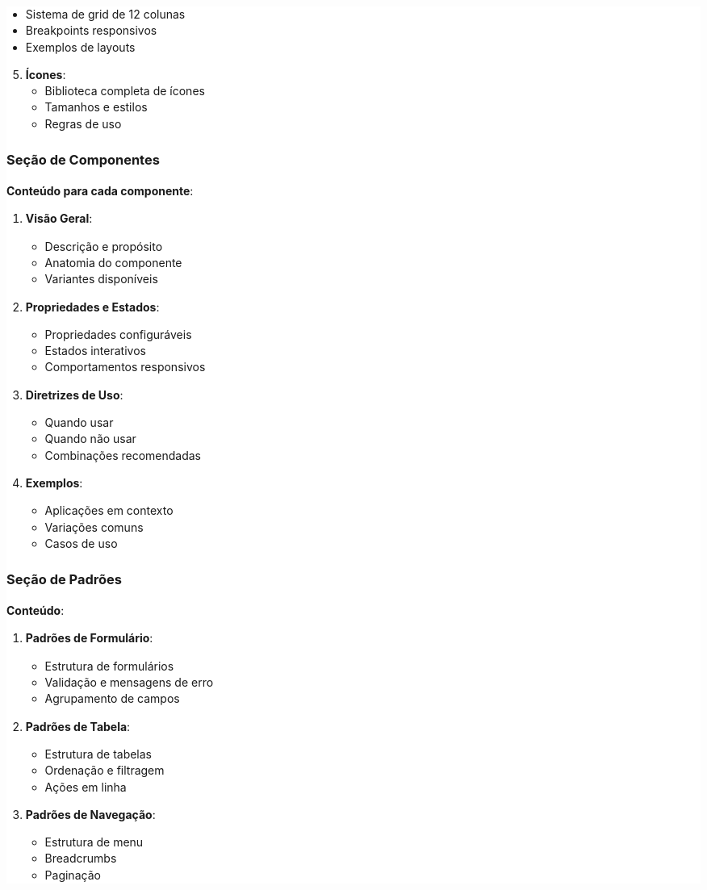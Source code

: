    - Sistema de grid de 12 colunas
   - Breakpoints responsivos
   - Exemplos de layouts

5. **Ícones**:
   - Biblioteca completa de ícones
   - Tamanhos e estilos
   - Regras de uso

### Seção de Componentes

**Conteúdo para cada componente**:

1. **Visão Geral**:

   - Descrição e propósito
   - Anatomia do componente
   - Variantes disponíveis

2. **Propriedades e Estados**:

   - Propriedades configuráveis
   - Estados interativos
   - Comportamentos responsivos

3. **Diretrizes de Uso**:

   - Quando usar
   - Quando não usar
   - Combinações recomendadas

4. **Exemplos**:
   - Aplicações em contexto
   - Variações comuns
   - Casos de uso

### Seção de Padrões

**Conteúdo**:

1. **Padrões de Formulário**:

   - Estrutura de formulários
   - Validação e mensagens de erro
   - Agrupamento de campos

2. **Padrões de Tabela**:

   - Estrutura de tabelas
   - Ordenação e filtragem
   - Ações em linha

3. **Padrões de Navegação**:

   - Estrutura de menu
   - Breadcrumbs
   - Paginação
